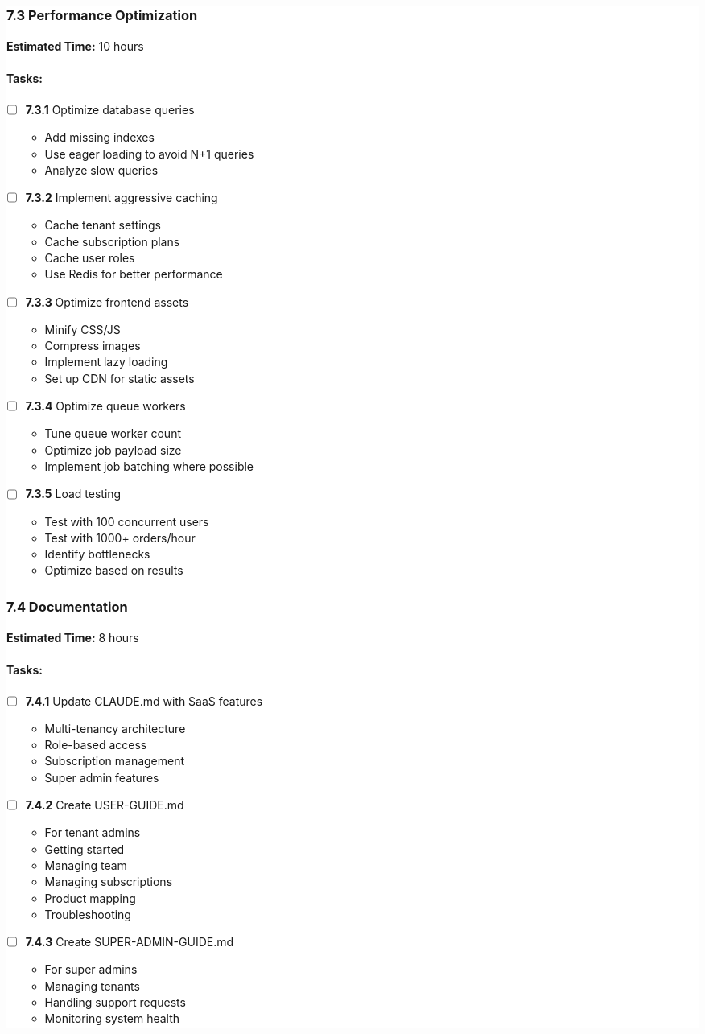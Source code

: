 ### 7.3 Performance Optimization

**Estimated Time:** 10 hours

#### Tasks:

- [ ] **7.3.1** Optimize database queries
  - Add missing indexes
  - Use eager loading to avoid N+1 queries
  - Analyze slow queries

- [ ] **7.3.2** Implement aggressive caching
  - Cache tenant settings
  - Cache subscription plans
  - Cache user roles
  - Use Redis for better performance

- [ ] **7.3.3** Optimize frontend assets
  - Minify CSS/JS
  - Compress images
  - Implement lazy loading
  - Set up CDN for static assets

- [ ] **7.3.4** Optimize queue workers
  - Tune queue worker count
  - Optimize job payload size
  - Implement job batching where possible

- [ ] **7.3.5** Load testing
  - Test with 100 concurrent users
  - Test with 1000+ orders/hour
  - Identify bottlenecks
  - Optimize based on results

### 7.4 Documentation

**Estimated Time:** 8 hours

#### Tasks:

- [ ] **7.4.1** Update CLAUDE.md with SaaS features
  - Multi-tenancy architecture
  - Role-based access
  - Subscription management
  - Super admin features

- [ ] **7.4.2** Create USER-GUIDE.md
  - For tenant admins
  - Getting started
  - Managing team
  - Managing subscriptions
  - Product mapping
  - Troubleshooting

- [ ] **7.4.3** Create SUPER-ADMIN-GUIDE.md
  - For super admins
  - Managing tenants
  - Handling support requests
  - Monitoring system health

